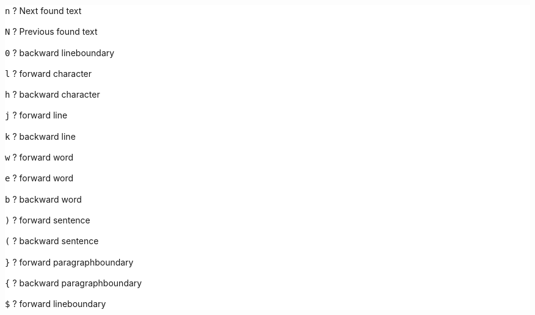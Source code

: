 <kbd>n</kbd>
?
Next found text

<kbd>N</kbd>
?
Previous found text

<kbd>0</kbd>
?
backward lineboundary

<kbd>l</kbd>
?
forward character

<kbd>h</kbd>
?
backward character

<kbd>j</kbd>
?
forward line

<kbd>k</kbd>
?
backward line

<kbd>w</kbd>
?
forward word

<kbd>e</kbd>
?
forward word

<kbd>b</kbd>
?
backward word

<kbd>)</kbd>
?
forward sentence

<kbd>(</kbd>
?
backward sentence

<kbd>}</kbd>
?
forward paragraphboundary

<kbd>{</kbd>
?
backward paragraphboundary

<kbd>$</kbd>
?
forward lineboundary
